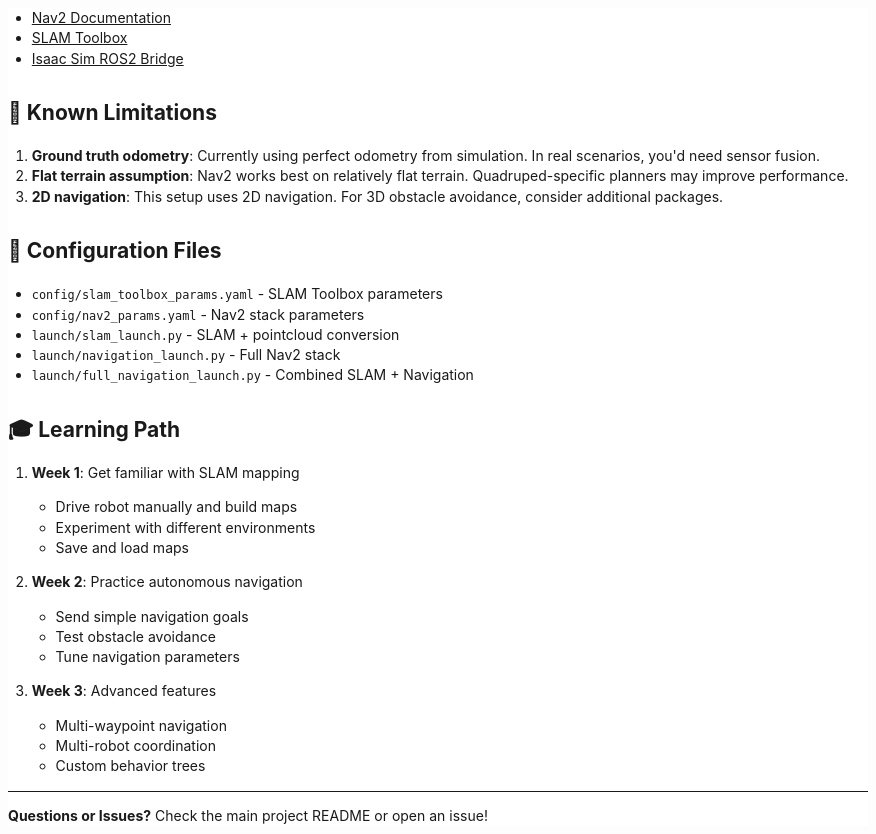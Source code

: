 - [Nav2 Documentation](https://navigation.ros.org/)
- [SLAM Toolbox](https://github.com/SteveMacenski/slam_toolbox)
- [Isaac Sim ROS2 Bridge](https://docs.omniverse.nvidia.com/isaacsim/latest/ros2_tutorials/index.html)

## 🐛 Known Limitations

1. **Ground truth odometry**: Currently using perfect odometry from simulation. In real scenarios, you'd need sensor fusion.
2. **Flat terrain assumption**: Nav2 works best on relatively flat terrain. Quadruped-specific planners may improve performance.
3. **2D navigation**: This setup uses 2D navigation. For 3D obstacle avoidance, consider additional packages.

## 📝 Configuration Files

- `config/slam_toolbox_params.yaml` - SLAM Toolbox parameters
- `config/nav2_params.yaml` - Nav2 stack parameters
- `launch/slam_launch.py` - SLAM + pointcloud conversion
- `launch/navigation_launch.py` - Full Nav2 stack
- `launch/full_navigation_launch.py` - Combined SLAM + Navigation

## 🎓 Learning Path

1. **Week 1**: Get familiar with SLAM mapping
   - Drive robot manually and build maps
   - Experiment with different environments
   - Save and load maps

2. **Week 2**: Practice autonomous navigation
   - Send simple navigation goals
   - Test obstacle avoidance
   - Tune navigation parameters

3. **Week 3**: Advanced features
   - Multi-waypoint navigation
   - Multi-robot coordination
   - Custom behavior trees

---

**Questions or Issues?** Check the main project README or open an issue!

